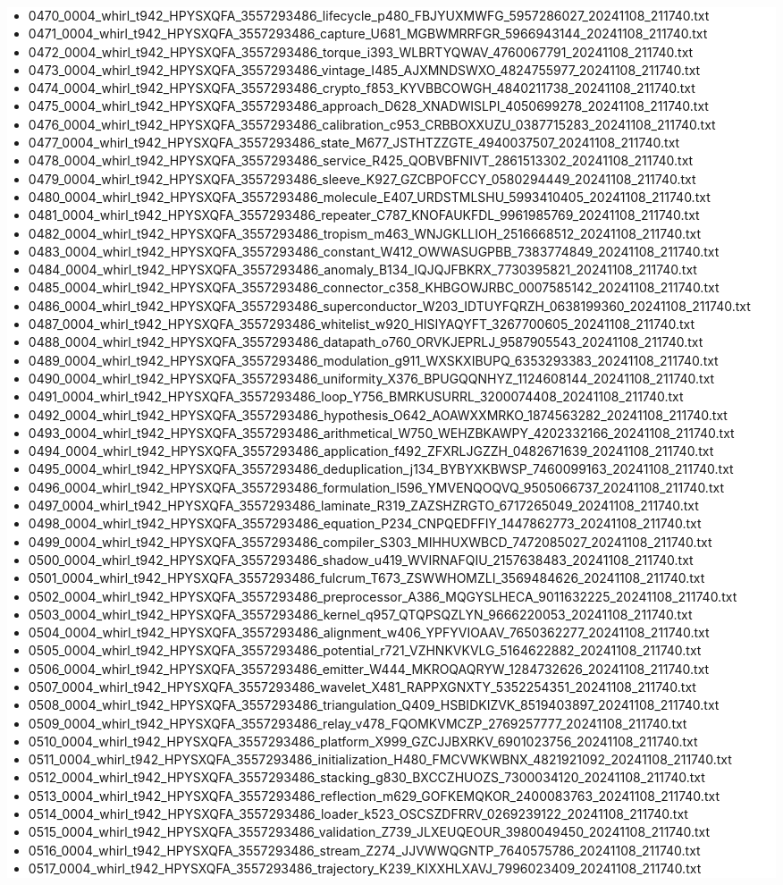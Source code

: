 - 0470_0004_whirl_t942_HPYSXQFA_3557293486_lifecycle_p480_FBJYUXMWFG_5957286027_20241108_211740.txt
- 0471_0004_whirl_t942_HPYSXQFA_3557293486_capture_U681_MGBWMRRFGR_5966943144_20241108_211740.txt
- 0472_0004_whirl_t942_HPYSXQFA_3557293486_torque_i393_WLBRTYQWAV_4760067791_20241108_211740.txt
- 0473_0004_whirl_t942_HPYSXQFA_3557293486_vintage_I485_AJXMNDSWXO_4824755977_20241108_211740.txt
- 0474_0004_whirl_t942_HPYSXQFA_3557293486_crypto_f853_KYVBBCOWGH_4840211738_20241108_211740.txt
- 0475_0004_whirl_t942_HPYSXQFA_3557293486_approach_D628_XNADWISLPI_4050699278_20241108_211740.txt
- 0476_0004_whirl_t942_HPYSXQFA_3557293486_calibration_c953_CRBBOXXUZU_0387715283_20241108_211740.txt
- 0477_0004_whirl_t942_HPYSXQFA_3557293486_state_M677_JSTHTZZGTE_4940037507_20241108_211740.txt
- 0478_0004_whirl_t942_HPYSXQFA_3557293486_service_R425_QOBVBFNIVT_2861513302_20241108_211740.txt
- 0479_0004_whirl_t942_HPYSXQFA_3557293486_sleeve_K927_GZCBPOFCCY_0580294449_20241108_211740.txt
- 0480_0004_whirl_t942_HPYSXQFA_3557293486_molecule_E407_URDSTMLSHU_5993410405_20241108_211740.txt
- 0481_0004_whirl_t942_HPYSXQFA_3557293486_repeater_C787_KNOFAUKFDL_9961985769_20241108_211740.txt
- 0482_0004_whirl_t942_HPYSXQFA_3557293486_tropism_m463_WNJGKLLIOH_2516668512_20241108_211740.txt
- 0483_0004_whirl_t942_HPYSXQFA_3557293486_constant_W412_OWWASUGPBB_7383774849_20241108_211740.txt
- 0484_0004_whirl_t942_HPYSXQFA_3557293486_anomaly_B134_IQJQJFBKRX_7730395821_20241108_211740.txt
- 0485_0004_whirl_t942_HPYSXQFA_3557293486_connector_c358_KHBGOWJRBC_0007585142_20241108_211740.txt
- 0486_0004_whirl_t942_HPYSXQFA_3557293486_superconductor_W203_IDTUYFQRZH_0638199360_20241108_211740.txt
- 0487_0004_whirl_t942_HPYSXQFA_3557293486_whitelist_w920_HISIYAQYFT_3267700605_20241108_211740.txt
- 0488_0004_whirl_t942_HPYSXQFA_3557293486_datapath_o760_ORVKJEPRLJ_9587905543_20241108_211740.txt
- 0489_0004_whirl_t942_HPYSXQFA_3557293486_modulation_g911_WXSKXIBUPQ_6353293383_20241108_211740.txt
- 0490_0004_whirl_t942_HPYSXQFA_3557293486_uniformity_X376_BPUGQQNHYZ_1124608144_20241108_211740.txt
- 0491_0004_whirl_t942_HPYSXQFA_3557293486_loop_Y756_BMRKUSURRL_3200074408_20241108_211740.txt
- 0492_0004_whirl_t942_HPYSXQFA_3557293486_hypothesis_O642_AOAWXXMRKO_1874563282_20241108_211740.txt
- 0493_0004_whirl_t942_HPYSXQFA_3557293486_arithmetical_W750_WEHZBKAWPY_4202332166_20241108_211740.txt
- 0494_0004_whirl_t942_HPYSXQFA_3557293486_application_f492_ZFXRLJGZZH_0482671639_20241108_211740.txt
- 0495_0004_whirl_t942_HPYSXQFA_3557293486_deduplication_j134_BYBYXKBWSP_7460099163_20241108_211740.txt
- 0496_0004_whirl_t942_HPYSXQFA_3557293486_formulation_I596_YMVENQOQVQ_9505066737_20241108_211740.txt
- 0497_0004_whirl_t942_HPYSXQFA_3557293486_laminate_R319_ZAZSHZRGTO_6717265049_20241108_211740.txt
- 0498_0004_whirl_t942_HPYSXQFA_3557293486_equation_P234_CNPQEDFFIY_1447862773_20241108_211740.txt
- 0499_0004_whirl_t942_HPYSXQFA_3557293486_compiler_S303_MIHHUXWBCD_7472085027_20241108_211740.txt
- 0500_0004_whirl_t942_HPYSXQFA_3557293486_shadow_u419_WVIRNAFQIU_2157638483_20241108_211740.txt
- 0501_0004_whirl_t942_HPYSXQFA_3557293486_fulcrum_T673_ZSWWHOMZLI_3569484626_20241108_211740.txt
- 0502_0004_whirl_t942_HPYSXQFA_3557293486_preprocessor_A386_MQGYSLHECA_9011632225_20241108_211740.txt
- 0503_0004_whirl_t942_HPYSXQFA_3557293486_kernel_q957_QTQPSQZLYN_9666220053_20241108_211740.txt
- 0504_0004_whirl_t942_HPYSXQFA_3557293486_alignment_w406_YPFYVIOAAV_7650362277_20241108_211740.txt
- 0505_0004_whirl_t942_HPYSXQFA_3557293486_potential_r721_VZHNKVKVLG_5164622882_20241108_211740.txt
- 0506_0004_whirl_t942_HPYSXQFA_3557293486_emitter_W444_MKROQAQRYW_1284732626_20241108_211740.txt
- 0507_0004_whirl_t942_HPYSXQFA_3557293486_wavelet_X481_RAPPXGNXTY_5352254351_20241108_211740.txt
- 0508_0004_whirl_t942_HPYSXQFA_3557293486_triangulation_Q409_HSBIDKIZVK_8519403897_20241108_211740.txt
- 0509_0004_whirl_t942_HPYSXQFA_3557293486_relay_v478_FQOMKVMCZP_2769257777_20241108_211740.txt
- 0510_0004_whirl_t942_HPYSXQFA_3557293486_platform_X999_GZCJJBXRKV_6901023756_20241108_211740.txt
- 0511_0004_whirl_t942_HPYSXQFA_3557293486_initialization_H480_FMCVWKWBNX_4821921092_20241108_211740.txt
- 0512_0004_whirl_t942_HPYSXQFA_3557293486_stacking_g830_BXCCZHUOZS_7300034120_20241108_211740.txt
- 0513_0004_whirl_t942_HPYSXQFA_3557293486_reflection_m629_GOFKEMQKOR_2400083763_20241108_211740.txt
- 0514_0004_whirl_t942_HPYSXQFA_3557293486_loader_k523_OSCSZDFRRV_0269239122_20241108_211740.txt
- 0515_0004_whirl_t942_HPYSXQFA_3557293486_validation_Z739_JLXEUQEOUR_3980049450_20241108_211740.txt
- 0516_0004_whirl_t942_HPYSXQFA_3557293486_stream_Z274_JJVWWQGNTP_7640575786_20241108_211740.txt
- 0517_0004_whirl_t942_HPYSXQFA_3557293486_trajectory_K239_KIXXHLXAVJ_7996023409_20241108_211740.txt